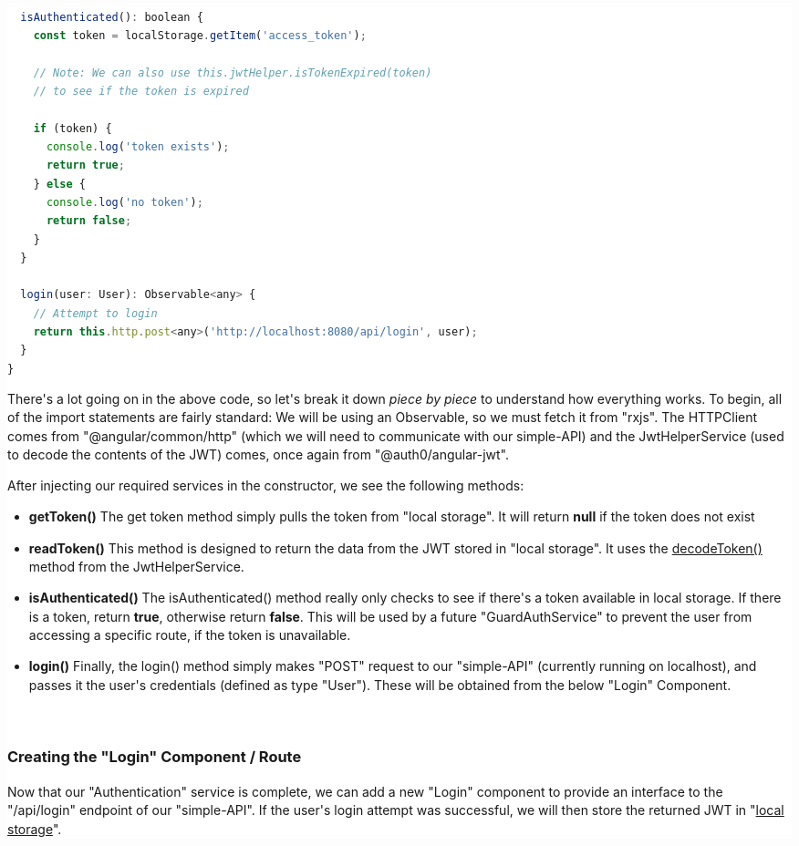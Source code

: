 ```js
  isAuthenticated(): boolean {
    const token = localStorage.getItem('access_token');

    // Note: We can also use this.jwtHelper.isTokenExpired(token) 
    // to see if the token is expired

    if (token) {
      console.log('token exists');
      return true;
    } else {
      console.log('no token');
      return false;
    }
  }

  login(user: User): Observable<any> {
    // Attempt to login
    return this.http.post<any>('http://localhost:8080/api/login', user);
  }
}
```

There's a lot going on in the above code, so let's break it down *piece by piece* to understand how everything works.  To begin, all of the import statements are fairly standard:  We will be using an Observable, so we must fetch it from "rxjs".  The HTTPClient comes from "@angular/common/http" (which we will need to communicate with our simple-API) and the JwtHelperService (used to decode the contents of the JWT) comes, once again from "@auth0/angular-jwt".

After injecting our required services in the constructor, we see the following methods:

* **getToken()** The get token method simply pulls the token from "local storage".  It will return **null** if the token does not exist

* **readToken()** This method is designed to return the data from the JWT stored in "local storage".  It uses the [decodeToken()](https://www.npmjs.com/package/@auth0/angular-jwt#decodetoken) method from the JwtHelperService.

* **isAuthenticated()** The isAuthenticated() method really only checks to see if there's a token available in local storage.  If there is a token, return **true**, otherwise return **false**.  This will be used by a future "GuardAuthService" to prevent the user from accessing a specific route, if the token is unavailable.

* **login()** Finally, the login() method simply makes "POST" request to our "simple-API" (currently running on localhost), and passes it the user's credentials (defined as type "User").  These will be obtained from the below "Login" Component.

<br>

### Creating the "Login" Component / Route

Now that our "Authentication" service is complete, we can add a new "Login" component to provide an interface to the "/api/login" endpoint of our "simple-API".  If the user's login attempt was successful, we will then store the returned JWT in "[local storage](https://developer.mozilla.org/en-US/docs/Web/API/Window/localStorage)".
